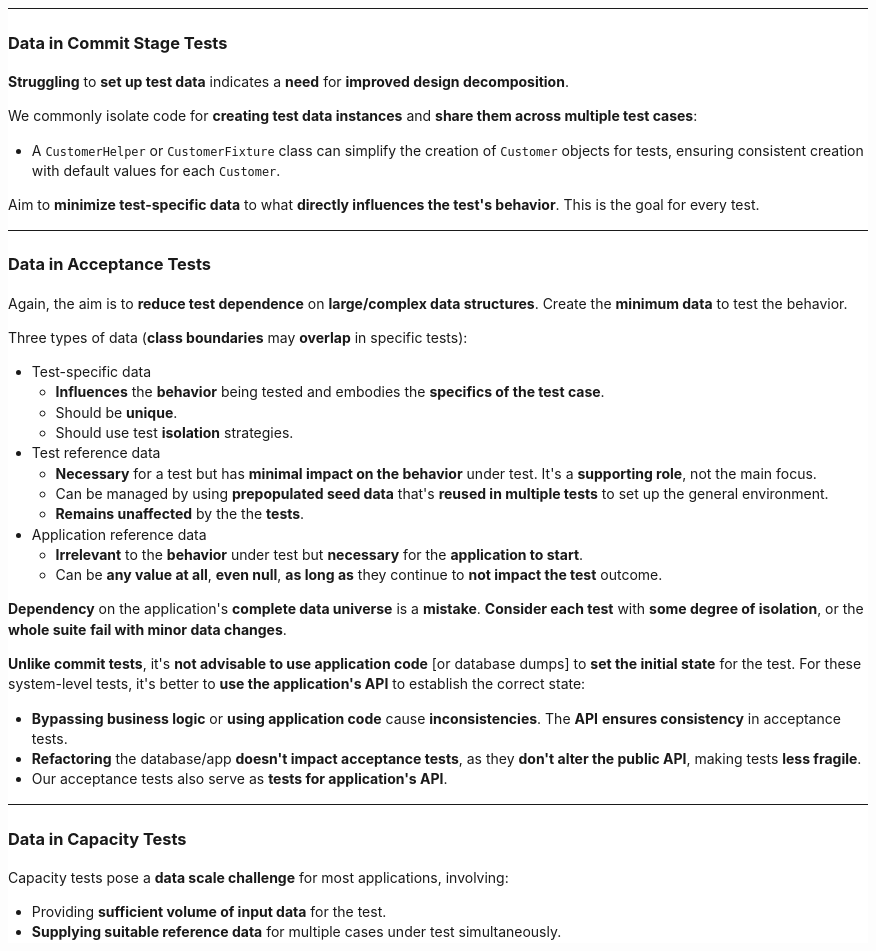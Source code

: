 ------
### Data in Commit Stage Tests
&shy;**Struggling** to **set up test data** indicates a **need** for **improved design decomposition**.

&shy;We commonly isolate code for **creating test data instances** and **share them across multiple test cases**:
- A `CustomerHelper` or `CustomerFixture` class can simplify the creation of `Customer` objects for tests, ensuring consistent creation with default values for each `Customer`.

&shy;Aim to **minimize test-specific data** to what **directly influences the test's behavior**. This is the goal for every test.

------
### Data in Acceptance Tests
Again, the aim is to **reduce test dependence** on **large/complex data structures**. Create the **minimum data** to test the behavior.

&shy;Three types of data (**class boundaries** may **overlap** in specific tests):
- Test-specific data
  - &shy;**Influences** the **behavior** being tested and embodies the **specifics of the test case**.
  - &shy;Should be **unique**.
  - &shy;Should use test **isolation** strategies.
- Test reference data
  - &shy;**Necessary** for a test but has **minimal impact on the behavior** under test. It's a **supporting role**, not the main focus.
  - &shy;Can be managed by using **prepopulated seed data** that's **reused in multiple tests** to set up the general environment.
  - &shy;**Remains unaffected** by the the **tests**.
- Application reference data
  - &shy;**Irrelevant** to the **behavior** under test but **necessary** for the **application to start**.
  - &shy;Can be **any value at all**, **even null**, **as long as** they continue to **not impact the test** outcome.

&shy;**Dependency** on the application's **complete data universe** is a **mistake**. **Consider each test** with **some degree of isolation**, or the **whole suite** **fail with minor data changes**.

&shy;**Unlike commit tests**, it's **not advisable to use application code** [or database dumps] to **set the initial state** for the test. For these system-level tests, it's better to **use the application's API** to establish the correct state:
- &shy;**Bypassing business logic** or **using application code** cause **inconsistencies**. The **API** **ensures consistency** in acceptance tests.
- &shy;**Refactoring** the database/app **doesn't impact acceptance tests**, as they **don't alter the public API**, making tests **less fragile**.
- &shy;Our acceptance tests also serve as **tests for application's API**.

------
### Data in Capacity Tests
Capacity tests pose a **data scale challenge** for most applications, involving:
- &shy;Providing **sufficient volume of input data** for the test.
- &shy;**Supplying suitable reference data** for multiple cases under test simultaneously.
